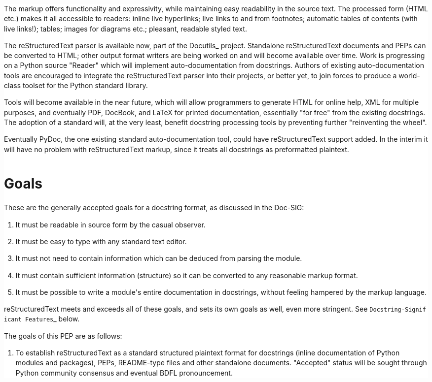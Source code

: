 The markup offers functionality and expressivity, while maintaining
easy readability in the source text.  The processed form (HTML etc.)
makes it all accessible to readers: inline live hyperlinks; live links
to and from footnotes; automatic tables of contents (with live
links!); tables; images for diagrams etc.; pleasant, readable styled
text.

The reStructuredText parser is available now, part of the Docutils_
project.  Standalone reStructuredText documents and PEPs can be
converted to HTML; other output format writers are being worked on and
will become available over time.  Work is progressing on a Python
source "Reader" which will implement auto-documentation from
docstrings.  Authors of existing auto-documentation tools are
encouraged to integrate the reStructuredText parser into their
projects, or better yet, to join forces to produce a world-class
toolset for the Python standard library.

Tools will become available in the near future, which will allow
programmers to generate HTML for online help, XML for multiple
purposes, and eventually PDF, DocBook, and LaTeX for printed
documentation, essentially "for free" from the existing docstrings.
The adoption of a standard will, at the very least, benefit docstring
processing tools by preventing further "reinventing the wheel".

Eventually PyDoc, the one existing standard auto-documentation tool,
could have reStructuredText support added.  In the interim it will
have no problem with reStructuredText markup, since it treats all
docstrings as preformatted plaintext.


Goals
=====

These are the generally accepted goals for a docstring format, as
discussed in the Doc-SIG:

1. It must be readable in source form by the casual observer.

2. It must be easy to type with any standard text editor.

3. It must not need to contain information which can be deduced from
   parsing the module.

4. It must contain sufficient information (structure) so it can be
   converted to any reasonable markup format.

5. It must be possible to write a module's entire documentation in
   docstrings, without feeling hampered by the markup language.

reStructuredText meets and exceeds all of these goals, and sets its
own goals as well, even more stringent.  See `Docstring-Significant
Features`_ below.

The goals of this PEP are as follows:

1. To establish reStructuredText as a standard structured plaintext
   format for docstrings (inline documentation of Python modules and
   packages), PEPs, README-type files and other standalone documents.
   "Accepted" status will be sought through Python community consensus
   and eventual BDFL pronouncement.
